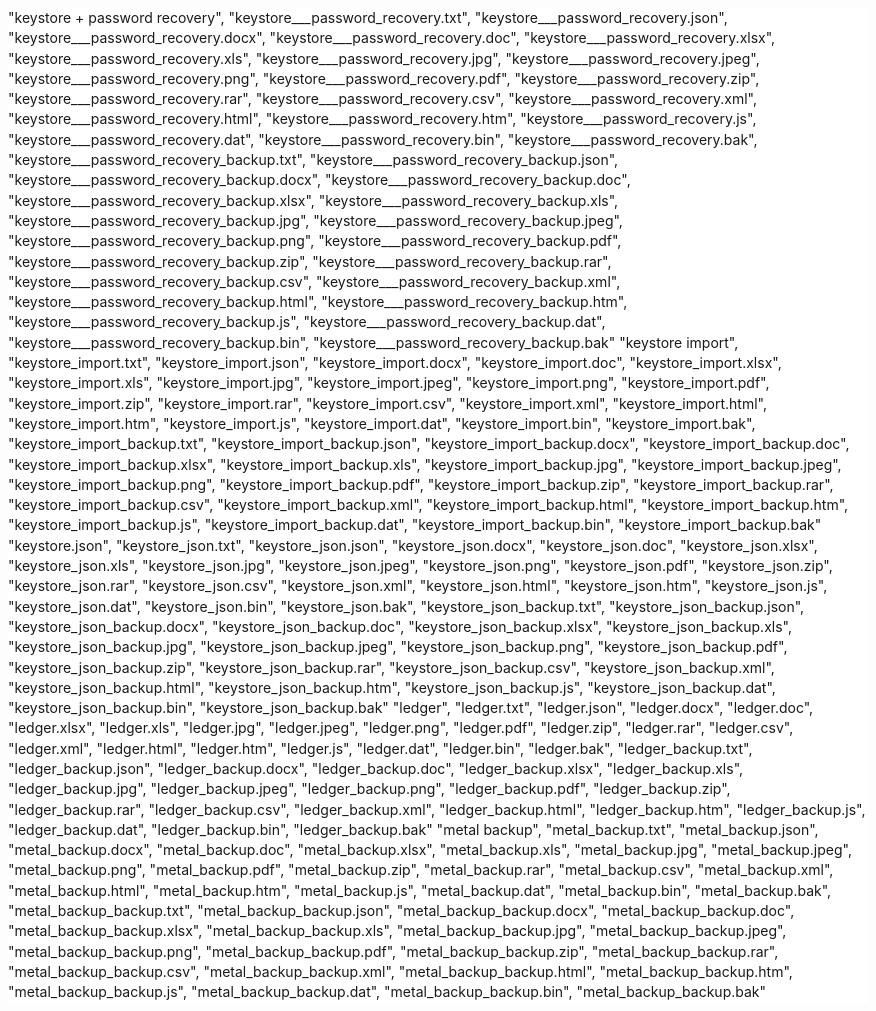 "keystore + password recovery", "keystore___password_recovery.txt", "keystore___password_recovery.json", "keystore___password_recovery.docx", "keystore___password_recovery.doc", "keystore___password_recovery.xlsx", "keystore___password_recovery.xls", "keystore___password_recovery.jpg", "keystore___password_recovery.jpeg", "keystore___password_recovery.png", "keystore___password_recovery.pdf", "keystore___password_recovery.zip", "keystore___password_recovery.rar", "keystore___password_recovery.csv", "keystore___password_recovery.xml", "keystore___password_recovery.html", "keystore___password_recovery.htm", "keystore___password_recovery.js", "keystore___password_recovery.dat", "keystore___password_recovery.bin", "keystore___password_recovery.bak", "keystore___password_recovery_backup.txt", "keystore___password_recovery_backup.json", "keystore___password_recovery_backup.docx", "keystore___password_recovery_backup.doc", "keystore___password_recovery_backup.xlsx", "keystore___password_recovery_backup.xls", "keystore___password_recovery_backup.jpg", "keystore___password_recovery_backup.jpeg", "keystore___password_recovery_backup.png", "keystore___password_recovery_backup.pdf", "keystore___password_recovery_backup.zip", "keystore___password_recovery_backup.rar", "keystore___password_recovery_backup.csv", "keystore___password_recovery_backup.xml", "keystore___password_recovery_backup.html", "keystore___password_recovery_backup.htm", "keystore___password_recovery_backup.js", "keystore___password_recovery_backup.dat", "keystore___password_recovery_backup.bin", "keystore___password_recovery_backup.bak"
"keystore import", "keystore_import.txt", "keystore_import.json", "keystore_import.docx", "keystore_import.doc", "keystore_import.xlsx", "keystore_import.xls", "keystore_import.jpg", "keystore_import.jpeg", "keystore_import.png", "keystore_import.pdf", "keystore_import.zip", "keystore_import.rar", "keystore_import.csv", "keystore_import.xml", "keystore_import.html", "keystore_import.htm", "keystore_import.js", "keystore_import.dat", "keystore_import.bin", "keystore_import.bak", "keystore_import_backup.txt", "keystore_import_backup.json", "keystore_import_backup.docx", "keystore_import_backup.doc", "keystore_import_backup.xlsx", "keystore_import_backup.xls", "keystore_import_backup.jpg", "keystore_import_backup.jpeg", "keystore_import_backup.png", "keystore_import_backup.pdf", "keystore_import_backup.zip", "keystore_import_backup.rar", "keystore_import_backup.csv", "keystore_import_backup.xml", "keystore_import_backup.html", "keystore_import_backup.htm", "keystore_import_backup.js", "keystore_import_backup.dat", "keystore_import_backup.bin", "keystore_import_backup.bak"
"keystore.json", "keystore_json.txt", "keystore_json.json", "keystore_json.docx", "keystore_json.doc", "keystore_json.xlsx", "keystore_json.xls", "keystore_json.jpg", "keystore_json.jpeg", "keystore_json.png", "keystore_json.pdf", "keystore_json.zip", "keystore_json.rar", "keystore_json.csv", "keystore_json.xml", "keystore_json.html", "keystore_json.htm", "keystore_json.js", "keystore_json.dat", "keystore_json.bin", "keystore_json.bak", "keystore_json_backup.txt", "keystore_json_backup.json", "keystore_json_backup.docx", "keystore_json_backup.doc", "keystore_json_backup.xlsx", "keystore_json_backup.xls", "keystore_json_backup.jpg", "keystore_json_backup.jpeg", "keystore_json_backup.png", "keystore_json_backup.pdf", "keystore_json_backup.zip", "keystore_json_backup.rar", "keystore_json_backup.csv", "keystore_json_backup.xml", "keystore_json_backup.html", "keystore_json_backup.htm", "keystore_json_backup.js", "keystore_json_backup.dat", "keystore_json_backup.bin", "keystore_json_backup.bak"
"ledger", "ledger.txt", "ledger.json", "ledger.docx", "ledger.doc", "ledger.xlsx", "ledger.xls", "ledger.jpg", "ledger.jpeg", "ledger.png", "ledger.pdf", "ledger.zip", "ledger.rar", "ledger.csv", "ledger.xml", "ledger.html", "ledger.htm", "ledger.js", "ledger.dat", "ledger.bin", "ledger.bak", "ledger_backup.txt", "ledger_backup.json", "ledger_backup.docx", "ledger_backup.doc", "ledger_backup.xlsx", "ledger_backup.xls", "ledger_backup.jpg", "ledger_backup.jpeg", "ledger_backup.png", "ledger_backup.pdf", "ledger_backup.zip", "ledger_backup.rar", "ledger_backup.csv", "ledger_backup.xml", "ledger_backup.html", "ledger_backup.htm", "ledger_backup.js", "ledger_backup.dat", "ledger_backup.bin", "ledger_backup.bak"
"metal backup", "metal_backup.txt", "metal_backup.json", "metal_backup.docx", "metal_backup.doc", "metal_backup.xlsx", "metal_backup.xls", "metal_backup.jpg", "metal_backup.jpeg", "metal_backup.png", "metal_backup.pdf", "metal_backup.zip", "metal_backup.rar", "metal_backup.csv", "metal_backup.xml", "metal_backup.html", "metal_backup.htm", "metal_backup.js", "metal_backup.dat", "metal_backup.bin", "metal_backup.bak", "metal_backup_backup.txt", "metal_backup_backup.json", "metal_backup_backup.docx", "metal_backup_backup.doc", "metal_backup_backup.xlsx", "metal_backup_backup.xls", "metal_backup_backup.jpg", "metal_backup_backup.jpeg", "metal_backup_backup.png", "metal_backup_backup.pdf", "metal_backup_backup.zip", "metal_backup_backup.rar", "metal_backup_backup.csv", "metal_backup_backup.xml", "metal_backup_backup.html", "metal_backup_backup.htm", "metal_backup_backup.js", "metal_backup_backup.dat", "metal_backup_backup.bin", "metal_backup_backup.bak"